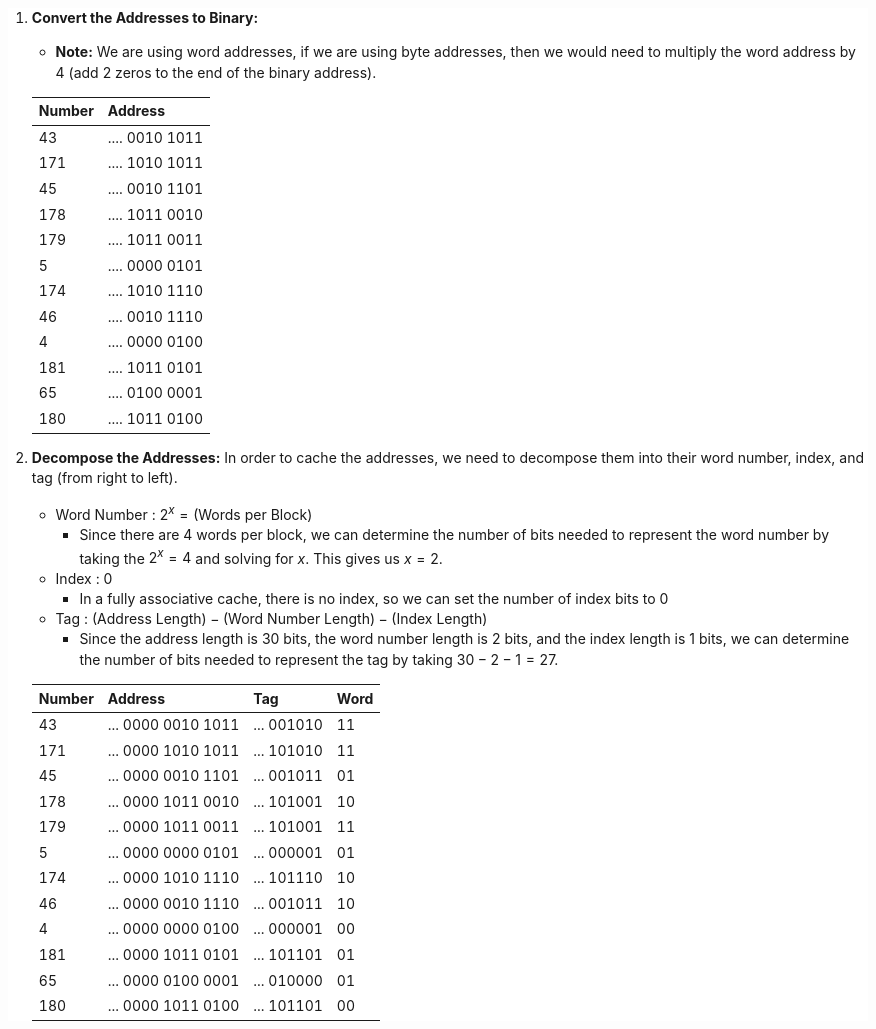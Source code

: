 1. **Convert the Addresses to Binary:**
    - **Note:** We are using word addresses, if we are using byte addresses, then we would need to multiply the word address by 4 (add 2 zeros to the end of the binary address).

    | Number | Address |
    | ----  | ------- |
    | 43    | .... 0010 1011 |
    | 171   | .... 1010 1011 |
    | 45    | .... 0010 1101 |
    | 178   | .... 1011 0010 |
    | 179   | .... 1011 0011 |
    | 5     | .... 0000 0101 |
    | 174   | .... 1010 1110 |
    | 46    | .... 0010 1110 |
    | 4     | .... 0000 0100 |
    | 181   | .... 1011 0101 |
    | 65    | .... 0100 0001 |
    | 180   | .... 1011 0100 |

2. **Decompose the Addresses:**
In order to cache the addresses, we need to decompose them into their word number, index, and tag (from right to left).
    - Word Number
    : $2^x = \text{(Words per Block)}$
      - Since there are 4 words per block, we can determine the number of bits needed to represent the word number by taking the $2^x = 4$ and solving for $x$. This gives us $x = 2$. 
    - Index
    : $0$
      - In a fully associative cache, there is no index, so we can set the number of index bits to 0
    - Tag
    : $\text{(Address Length)} - \text{(Word Number Length)} - \text{(Index Length)}$
      - Since the address length is 30 bits, the word number length is 2 bits, and the index length is 1 bits, we can determine the number of bits needed to represent the tag by taking $30 - 2 - 1 = 27$.

    | Number | Address | Tag | Word |
    | ----  | ------- | --- | ---- |
    | 43    | ... 0000 0010 1011 | ... 001010 | 11 | miss
    | 171   | ... 0000 1010 1011 | ... 101010 | 11 | miss
    | 45    | ... 0000 0010 1101 | ... 001011 | 01 | miss
    | 178   | ... 0000 1011 0010 | ... 101001 | 10 | miss
    | 179   | ... 0000 1011 0011 | ... 101001 | 11 | hit
    | 5     | ... 0000 0000 0101 | ... 000001 | 01 | miss
    | 174   | ... 0000 1010 1110 | ... 101110 | 10 | miss
    | 46    | ... 0000 0010 1110 | ... 001011 | 10 | hit
    | 4     | ... 0000 0000 0100 | ... 000001 | 00 | hit
    | 181   | ... 0000 1011 0101 | ... 101101 | 01 | miss
    | 65    | ... 0000 0100 0001 | ... 010000 | 01 | miss
    | 180   | ... 0000 1011 0100 | ... 101101 | 00 | hit
